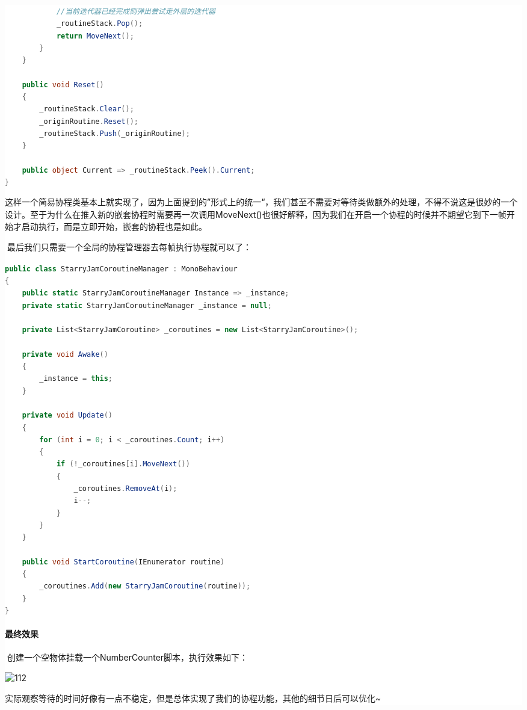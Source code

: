 ```c#
            //当前迭代器已经完成则弹出尝试走外层的迭代器
            _routineStack.Pop();
            return MoveNext();
        }
    }

    public void Reset()
    {
        _routineStack.Clear();
        _originRoutine.Reset();
        _routineStack.Push(_originRoutine);
    }

    public object Current => _routineStack.Peek().Current;
}
```

​		这样一个简易协程类基本上就实现了，因为上面提到的”形式上的统一“，我们甚至不需要对等待类做额外的处理，不得不说这是很妙的一个设计。至于为什么在推入新的嵌套协程时需要再一次调用MoveNext()也很好解释，因为我们在开启一个协程的时候并不期望它到下一帧开始才启动执行，而是立即开始，嵌套的协程也是如此。

​		最后我们只需要一个全局的协程管理器去每帧执行协程就可以了：

```c#
public class StarryJamCoroutineManager : MonoBehaviour
{
    public static StarryJamCoroutineManager Instance => _instance;
    private static StarryJamCoroutineManager _instance = null;

    private List<StarryJamCoroutine> _coroutines = new List<StarryJamCoroutine>();
    
    private void Awake()
    {
        _instance = this;
    }

    private void Update()
    {
        for (int i = 0; i < _coroutines.Count; i++)
        {
            if (!_coroutines[i].MoveNext())
            {
                _coroutines.RemoveAt(i);
                i--;
            }
        }
    }

    public void StartCoroutine(IEnumerator routine)
    {
        _coroutines.Add(new StarryJamCoroutine(routine));
    }
}
```



#### 最终效果

​		创建一个空物体挂载一个NumberCounter脚本，执行效果如下：

![112](https://raw.githubusercontent.com/StarryJam/PicDock/main/img112.png)

​		实际观察等待的时间好像有一点不稳定，但是总体实现了我们的协程功能，其他的细节日后可以优化~


